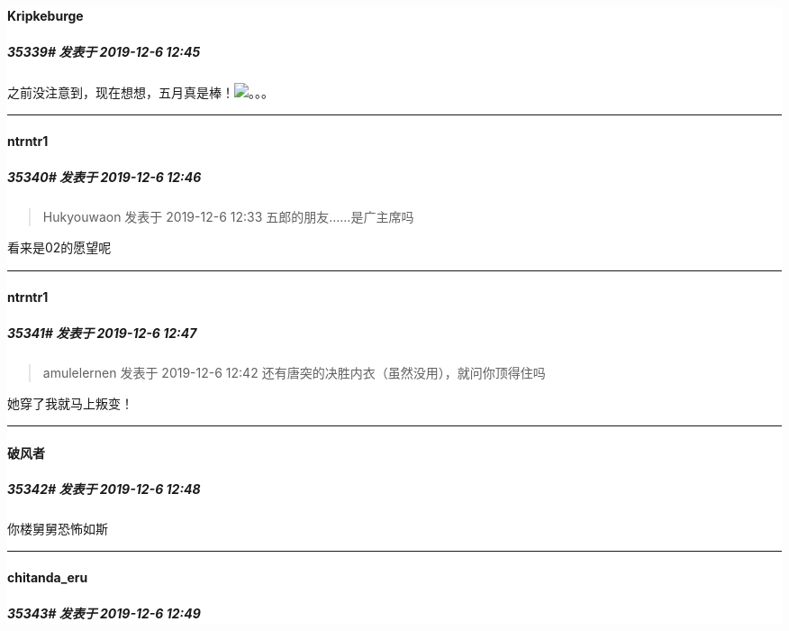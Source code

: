 ####  Kripkeburge  
##### 35339#       发表于 2019-12-6 12:45




之前没注意到，现在想想，五月真是棒！<img src="https://static.saraba1st.com/image/smiley/face2017/077.png" referrerpolicy="no-referrer">。。。







-----

####  ntrntr1  
##### 35340#       发表于 2019-12-6 12:46



<blockquote>Hukyouwaon 发表于 2019-12-6 12:33
五郎的朋友……是广主席吗</blockquote>
看来是02的愿望呢







-----

####  ntrntr1  
##### 35341#       发表于 2019-12-6 12:47



<blockquote>amulelernen 发表于 2019-12-6 12:42
还有唐突的决胜内衣（虽然没用），就问你顶得住吗</blockquote>
她穿了我就马上叛变！







-----

####  破风者  
##### 35342#       发表于 2019-12-6 12:48




你楼舅舅恐怖如斯







-----

####  chitanda_eru  
##### 35343#       发表于 2019-12-6 12:49
